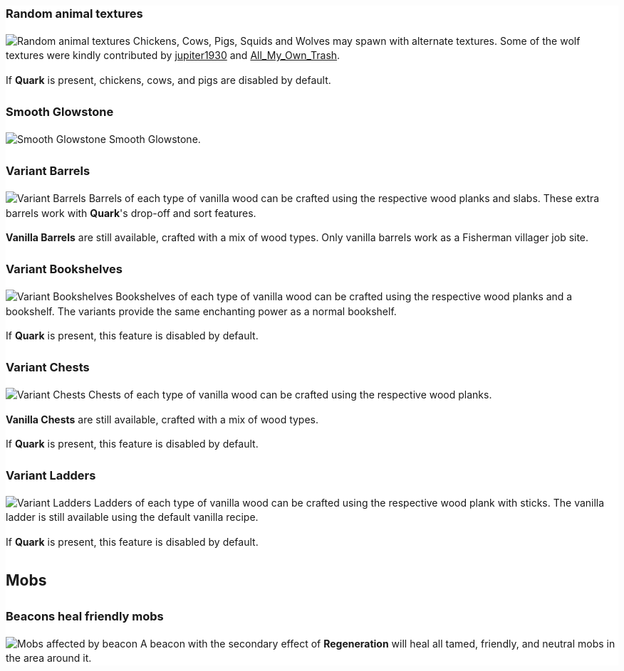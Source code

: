 ### Random animal textures
![Random animal textures](https://github.com/svenhjol/Charm-Assets/blob/master/web/charm-features/variant-animals.png?raw=true)
Chickens, Cows, Pigs, Squids and Wolves may spawn with alternate textures.
Some of the wolf textures were kindly contributed by [jupiter1930](https://www.reddit.com/user/jupiter1390) and [All_My_Own_Trash](https://www.reddit.com/user/All_My_Own_Trash).

If **Quark** is present, chickens, cows, and pigs are disabled by default.

### Smooth Glowstone
![Smooth Glowstone](https://github.com/svenhjol/Charm-Assets/blob/master/web/charm-features/smoother_glowstone.png?raw=true)
Smooth Glowstone.

### Variant Barrels
![Variant Barrels](https://github.com/svenhjol/Charm-Assets/blob/master/web/charm-features/new-variant-barrels.png?raw=true)
Barrels of each type of vanilla wood can be crafted using the respective wood planks and slabs.  These extra barrels work with **Quark**'s drop-off and sort features.

**Vanilla Barrels** are still available, crafted with a mix of wood types.
Only vanilla barrels work as a Fisherman villager job site.

### Variant Bookshelves
![Variant Bookshelves](https://github.com/svenhjol/Charm-Assets/blob/master/web/charm-features/bookshelves.png?raw=true)
Bookshelves of each type of vanilla wood can be crafted using the respective wood planks and a bookshelf.
The variants provide the same enchanting power as a normal bookshelf.

If **Quark** is present, this feature is disabled by default.

### Variant Chests
![Variant Chests](https://github.com/svenhjol/Charm-Assets/blob/master/web/charm-features/variant-chests.png?raw=true)
Chests of each type of vanilla wood can be crafted using the respective wood planks.

**Vanilla Chests** are still available, crafted with a mix of wood types.

If **Quark** is present, this feature is disabled by default.

### Variant Ladders
![Variant Ladders](https://github.com/svenhjol/Charm-Assets/blob/master/web/charm-features/variant-ladders.png?raw=true)
Ladders of each type of vanilla wood can be crafted using the respective wood plank with sticks.
The vanilla ladder is still available using the default vanilla recipe.

If **Quark** is present, this feature is disabled by default.



## Mobs

### Beacons heal friendly mobs
![Mobs affected by beacon](https://github.com/svenhjol/Charm-Assets/blob/master/web/charm-features/beacons_heal.png?raw=true)
A beacon with the secondary effect of **Regeneration** will heal all tamed, friendly, and neutral mobs in the area around it.
